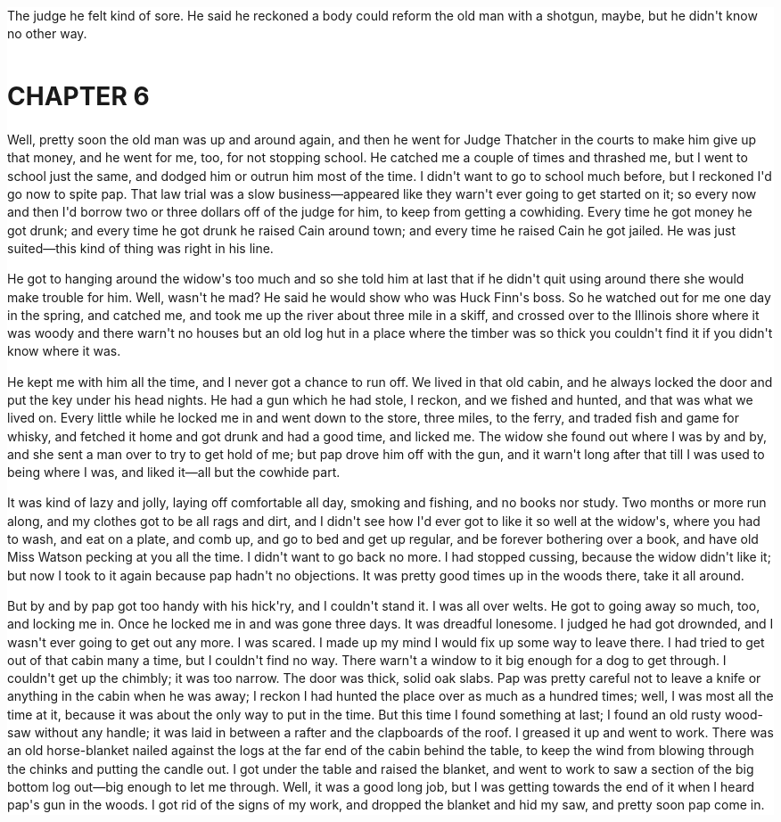 The judge he felt kind of sore.  He said he reckoned a body could reform the old man with a shotgun, maybe, but he didn't know no other way.


# CHAPTER 6

Well, pretty soon the old man was up and around again, and then he went for Judge Thatcher in the courts to make him give up that money, and he went for me, too, for not stopping school.  He catched me a couple of times and thrashed me, but I went to school just the same, and dodged him or outrun him most of the time.  I didn't want to go to school much before, but I reckoned I'd go now to spite pap.  That law trial was a slow business—appeared like they warn't ever going to get started on it; so every now and then I'd borrow two or three dollars off of the judge for him, to keep from getting a cowhiding.  Every time he got money he got drunk; and every time he got drunk he raised Cain around town; and every time he raised Cain he got jailed.  He was just suited—this kind of thing was right in his line.

He got to hanging around the widow's too much and so she told him at last that if he didn't quit using around there she would make trouble for him. Well, wasn't he mad?  He said he would show who was Huck Finn's boss.  So he watched out for me one day in the spring, and catched me, and took me up the river about three mile in a skiff, and crossed over to the Illinois shore where it was woody and there warn't no houses but an old log hut in a place where the timber was so thick you couldn't find it if you didn't know where it was.

He kept me with him all the time, and I never got a chance to run off. We lived in that old cabin, and he always locked the door and put the key under his head nights.  He had a gun which he had stole, I reckon, and we fished and hunted, and that was what we lived on.  Every little while he locked me in and went down to the store, three miles, to the ferry, and traded fish and game for whisky, and fetched it home and got drunk and had a good time, and licked me.  The widow she found out where I was by and by, and she sent a man over to try to get hold of me; but pap drove him off with the gun, and it warn't long after that till I was used to being where I was, and liked it—all but the cowhide part.

It was kind of lazy and jolly, laying off comfortable all day, smoking and fishing, and no books nor study.  Two months or more run along, and my clothes got to be all rags and dirt, and I didn't see how I'd ever got to like it so well at the widow's, where you had to wash, and eat on a plate, and comb up, and go to bed and get up regular, and be forever bothering over a book, and have old Miss Watson pecking at you all the time.  I didn't want to go back no more.  I had stopped cussing, because the widow didn't like it; but now I took to it again because pap hadn't no objections.  It was pretty good times up in the woods there, take it all around.

But by and by pap got too handy with his hick'ry, and I couldn't stand it. I was all over welts.  He got to going away so much, too, and locking me in.  Once he locked me in and was gone three days.  It was dreadful lonesome.  I judged he had got drownded, and I wasn't ever going to get out any more.  I was scared.  I made up my mind I would fix up some way to leave there.  I had tried to get out of that cabin many a time, but I couldn't find no way.  There warn't a window to it big enough for a dog to get through.  I couldn't get up the chimbly; it was too narrow.  The door was thick, solid oak slabs.  Pap was pretty careful not to leave a knife or anything in the cabin when he was away; I reckon I had hunted the place over as much as a hundred times; well, I was most all the time at it, because it was about the only way to put in the time.  But this time I found something at last; I found an old rusty wood-saw without any handle; it was laid in between a rafter and the clapboards of the roof. I greased it up and went to work.  There was an old horse-blanket nailed against the logs at the far end of the cabin behind the table, to keep the wind from blowing through the chinks and putting the candle out.  I got under the table and raised the blanket, and went to work to saw a section of the big bottom log out—big enough to let me through.  Well, it was a good long job, but I was getting towards the end of it when I heard pap's gun in the woods.  I got rid of the signs of my work, and dropped the blanket and hid my saw, and pretty soon pap come in.
